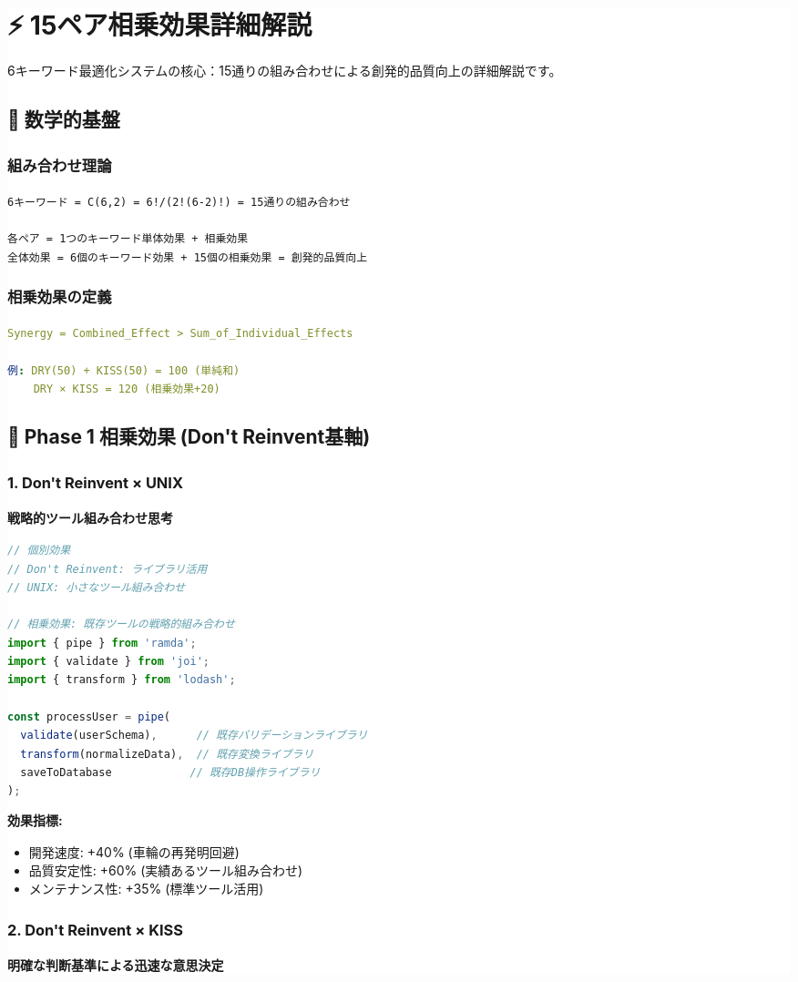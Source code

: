 # ⚡ 15ペア相乗効果詳細解説

6キーワード最適化システムの核心：15通りの組み合わせによる創発的品質向上の詳細解説です。

## 🧮 数学的基盤

### 組み合わせ理論
```
6キーワード = C(6,2) = 6!/(2!(6-2)!) = 15通りの組み合わせ

各ペア = 1つのキーワード単体効果 + 相乗効果
全体効果 = 6個のキーワード効果 + 15個の相乗効果 = 創発的品質向上
```

### 相乗効果の定義
```yaml
Synergy = Combined_Effect > Sum_of_Individual_Effects

例: DRY(50) + KISS(50) = 100 (単純和)
    DRY × KISS = 120 (相乗効果+20)
```

## 🎯 Phase 1 相乗効果 (Don't Reinvent基軸)

### 1. Don't Reinvent × UNIX
**戦略的ツール組み合わせ思考**

```typescript
// 個別効果
// Don't Reinvent: ライブラリ活用
// UNIX: 小さなツール組み合わせ

// 相乗効果: 既存ツールの戦略的組み合わせ
import { pipe } from 'ramda';
import { validate } from 'joi';
import { transform } from 'lodash';

const processUser = pipe(
  validate(userSchema),      // 既存バリデーションライブラリ
  transform(normalizeData),  // 既存変換ライブラリ  
  saveToDatabase            // 既存DB操作ライブラリ
);
```

**効果指標:**
- 開発速度: +40% (車輪の再発明回避)
- 品質安定性: +60% (実績あるツール組み合わせ)
- メンテナンス性: +35% (標準ツール活用)

### 2. Don't Reinvent × KISS
**明確な判断基準による迅速な意思決定**
